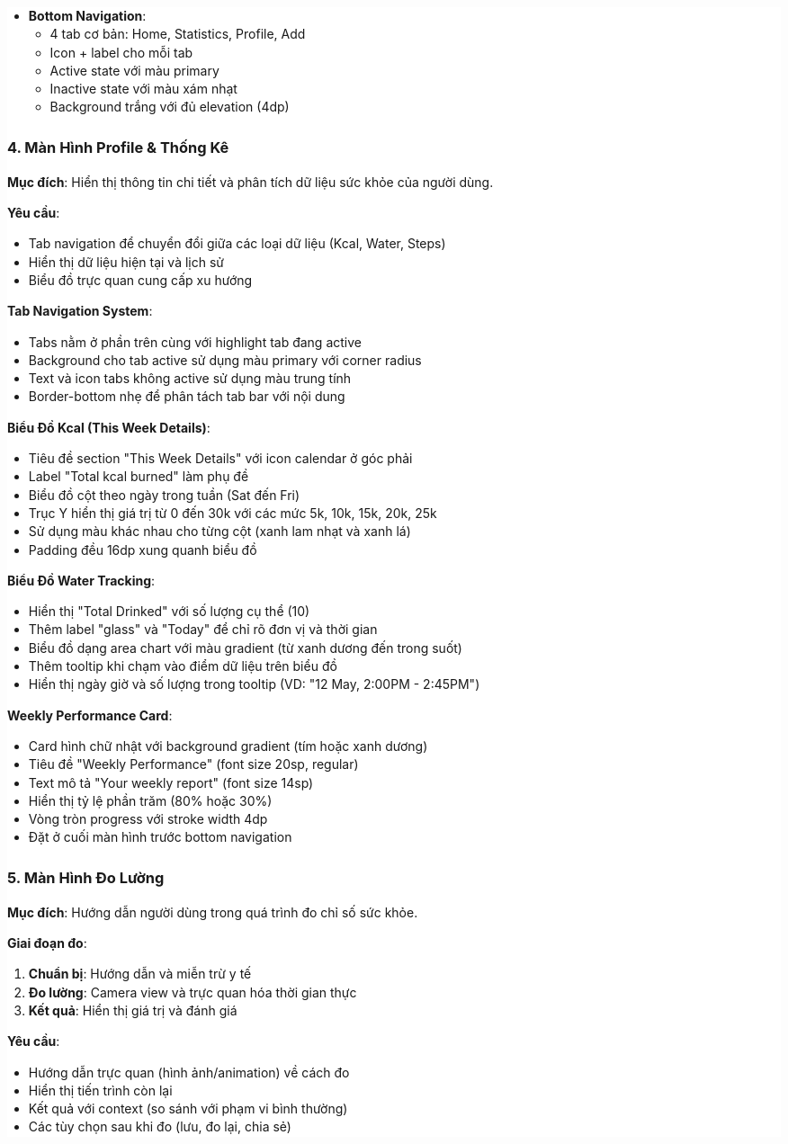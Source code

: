- **Bottom Navigation**:
  - 4 tab cơ bản: Home, Statistics, Profile, Add
  - Icon + label cho mỗi tab
  - Active state với màu primary
  - Inactive state với màu xám nhạt
  - Background trắng với đủ elevation (4dp)

### 4. Màn Hình Profile & Thống Kê

**Mục đích**: Hiển thị thông tin chi tiết và phân tích dữ liệu sức khỏe của người dùng.

**Yêu cầu**:
- Tab navigation để chuyển đổi giữa các loại dữ liệu (Kcal, Water, Steps)
- Hiển thị dữ liệu hiện tại và lịch sử
- Biểu đồ trực quan cung cấp xu hướng

**Tab Navigation System**:
- Tabs nằm ở phần trên cùng với highlight tab đang active
- Background cho tab active sử dụng màu primary với corner radius
- Text và icon tabs không active sử dụng màu trung tính
- Border-bottom nhẹ để phân tách tab bar với nội dung

**Biểu Đồ Kcal (This Week Details)**:
- Tiêu đề section "This Week Details" với icon calendar ở góc phải
- Label "Total kcal burned" làm phụ đề
- Biểu đồ cột theo ngày trong tuần (Sat đến Fri)
- Trục Y hiển thị giá trị từ 0 đến 30k với các mức 5k, 10k, 15k, 20k, 25k
- Sử dụng màu khác nhau cho từng cột (xanh lam nhạt và xanh lá)
- Padding đều 16dp xung quanh biểu đồ

**Biểu Đồ Water Tracking**:
- Hiển thị "Total Drinked" với số lượng cụ thể (10)
- Thêm label "glass" và "Today" để chỉ rõ đơn vị và thời gian
- Biểu đồ dạng area chart với màu gradient (từ xanh dương đến trong suốt)
- Thêm tooltip khi chạm vào điểm dữ liệu trên biểu đồ
- Hiển thị ngày giờ và số lượng trong tooltip (VD: "12 May, 2:00PM - 2:45PM")

**Weekly Performance Card**:
- Card hình chữ nhật với background gradient (tím hoặc xanh dương)
- Tiêu đề "Weekly Performance" (font size 20sp, regular)
- Text mô tả "Your weekly report" (font size 14sp)
- Hiển thị tỷ lệ phần trăm (80% hoặc 30%)
- Vòng tròn progress với stroke width 4dp
- Đặt ở cuối màn hình trước bottom navigation

### 5. Màn Hình Đo Lường

**Mục đích**: Hướng dẫn người dùng trong quá trình đo chỉ số sức khỏe.

**Giai đoạn đo**:
1. **Chuẩn bị**: Hướng dẫn và miễn trừ y tế
2. **Đo lường**: Camera view và trực quan hóa thời gian thực
3. **Kết quả**: Hiển thị giá trị và đánh giá

**Yêu cầu**:
- Hướng dẫn trực quan (hình ảnh/animation) về cách đo
- Hiển thị tiến trình còn lại
- Kết quả với context (so sánh với phạm vi bình thường)
- Các tùy chọn sau khi đo (lưu, đo lại, chia sẻ)
